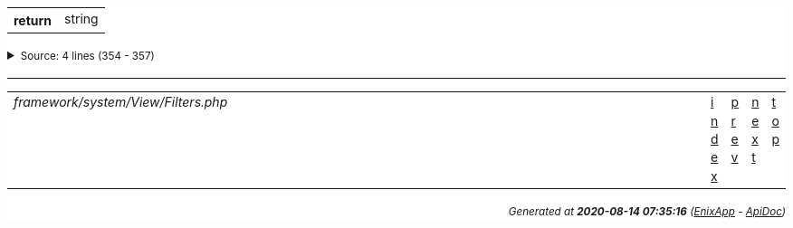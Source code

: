 
</tbody>
</table>



<table>
<tr>
<th style="vertical-align:top;">return</th>
<td>string
</td>
</tr>
</table>





<details><summary><small>Source: 4 lines (354 - 357)</small></summary></details>





 


 
  




<hr>

<table>
<tr>
<td style="width:100%"><em>framework/system/View/Filters.php</em></td>
<td><a href="../../../../../../api/index.md">index</a></td>
<td><a href="../../../../../../api/vendor/codeigniter4/framework/system/View/Exceptions/ViewException.md">prev</a></td>
<td><a href="../../../../../../api/vendor/codeigniter4/framework/system/View/Parser.md">next</a></td>
<td><a href="#">top</a></td></tr>
</table>




<div style="text-align:right;">

<small>_Generated at **2020-08-14 07:35:16**_ *([EnixApp](https://github.com/enix-app) - [ApiDoc](https://github.com/enix-app/apidoc))*</small>
</div>